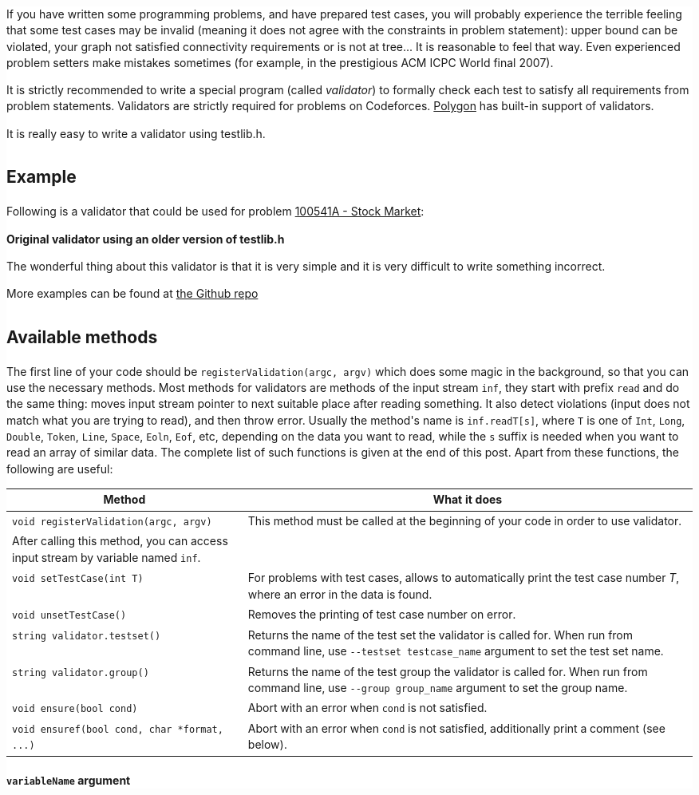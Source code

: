 If you have written some programming problems, and have prepared test cases, you will probably experience the terrible feeling that some test cases may be invalid (meaning it does not agree with the constraints in problem statement): upper bound can be violated, your graph not satisfied connectivity requirements or is not at tree... It is reasonable to feel that way. Even experienced problem setters make mistakes sometimes (for example, in the prestigious ACM ICPC World final 2007).

It is strictly recommended to write a special program (called _validator_) to formally check each test to satisfy all requirements from problem statements. Validators are strictly required for problems on Codeforces. [Polygon](https://polygon.codeforces.com/) has built-in support of validators.

It is really easy to write a validator using testlib.h.

## Example

Following is a validator that could be used for problem [100541A - Stock Market](https://codeforces.com/gym/100541/problem/A "2014 ACM-ICPC Vietnam National Second Round"):

**Original validator using an older version of testlib.h**

The wonderful thing about this validator is that it is very simple and it is very difficult to write something incorrect.

More examples can be found at [the Github repo](https://github.com/MikeMirzayanov/testlib/tree/master/validators)

## Available methods

The first line of your code should be `registerValidation(argc, argv)` which does some magic in the background, so that you can use the necessary methods. Most methods for validators are methods of the input stream `inf`, they start with prefix `read` and do the same thing: moves input stream pointer to next suitable place after reading something. It also detect violations (input does not match what you are trying to read), and then throw error. Usually the method's name is `inf.readT[s]`, where `T` is one of `Int`, `Long`, `Double`, `Token`, `Line`, `Space`, `Eoln`, `Eof`, etc, depending on the data you want to read, while the `s` suffix is needed when you want to read an array of similar data. The complete list of such functions is given at the end of this post. Apart from these functions, the following are useful:

| Method | What it does |
| --- | --- |
| `void registerValidation(argc, argv)` | This method must be called at the beginning of your code in order to use validator.  
After calling this method, you can access input stream by variable named `inf`. |
| `void setTestCase(int T)` | For problems with test cases, allows to automatically print the test case number _T_, where an error in the data is found. |
| `void unsetTestCase()` | Removes the printing of test case number on error. |
| `string validator.testset()` | Returns the name of the test set the validator is called for. When run from command line, use `--testset testcase_name` argument to set the test set name. |
| `string validator.group()` | Returns the name of the test group the validator is called for. When run from command line, use `--group group_name` argument to set the group name. |
| `void ensure(bool cond)` | Abort with an error when `cond` is not satisfied. |
| `void ensuref(bool cond, char *format, ...)` | Abort with an error when `cond` is not satisfied, additionally print a comment (see below). |

#### `variableName` argument

